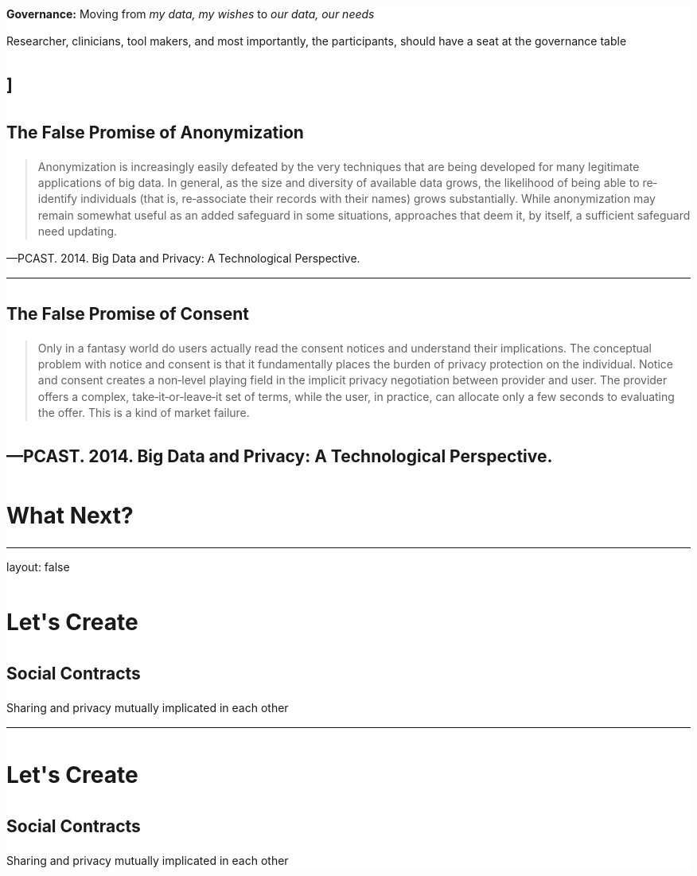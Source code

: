 **Governance:** Moving from *my data, my wishes* to *our data, our needs*

Researcher, clinicians, tool makers, and most importantly, the participants,  should have a seat at the governance table

]
---

## The False Promise of Anonymization

> Anonymization is increasingly easily defeated by the very techniques that are being developed for many legitimate applications of big data. In general, as the size and diversity of available data grows, the likelihood of being able to re‐identify individuals (that is, re‐associate their records with their names) grows substantially. While anonymization may remain somewhat useful as an added safeguard in some situations, approaches that deem it, by itself, a sufficient safeguard need updating.

—PCAST. 2014. Big Data and Privacy: A Technological Perspective.

---

## The False Promise of Consent

> Only in a fantasy world do users actually read the consent notices and understand their implications. The conceptual problem with notice and consent is that it fundamentally places the burden of privacy protection on the individual. Notice and consent creates a non‐level playing field in the implicit privacy negotiation between provider and user. The provider offers a complex, take‐it‐or‐leave‐it set of terms, while the user, in practice, can allocate only a few seconds to evaluating the offer. This is a kind of market failure.

—PCAST. 2014. Big Data and Privacy: A Technological Perspective.
---

# What Next?


---
layout: false

# Let's Create 

## Social Contracts
Sharing and privacy mutually implicated in each other

---
# Let's Create 

## Social Contracts
Sharing and privacy mutually implicated in each other
